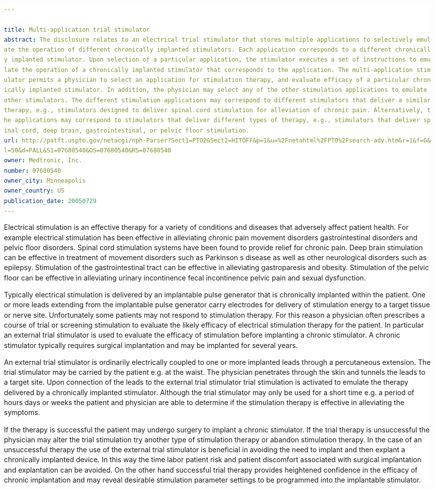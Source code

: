 ```yaml
---

title: Multi-application trial stimulator
abstract: The disclosure relates to an electrical trial stimulator that stores multiple applications to selectively emulate the operation of different chronically implanted stimulators. Each application corresponds to a different chronically implanted stimulator. Upon selection of a particular application, the stimulator executes a set of instructions to emulate the operation of a chronically implanted stimulator that corresponds to the application. The multi-application stimulator permits a physician to select an application for stimulation therapy, and evaluate efficacy of a particular chronically implanted stimulator. In addition, the physician may select any of the other stimulation applications to emulate other stimulators. The different stimulation applications may correspond to different stimulators that deliver a similar therapy, e.g., stimulators designed to deliver spinal cord stimulation for alleviation of chronic pain. Alternatively, the applications may correspond to stimulators that deliver different types of therapy, e.g., stimulators that deliver spinal cord, deep brain, gastrointestinal, or pelvic floor stimulation.
url: http://patft.uspto.gov/netacgi/nph-Parser?Sect1=PTO2&Sect2=HITOFF&p=1&u=%2Fnetahtml%2FPTO%2Fsearch-adv.htm&r=1&f=G&l=50&d=PALL&S1=07680540&OS=07680540&RS=07680540
owner: Medtronic, Inc.
number: 07680540
owner_city: Minneapolis
owner_country: US
publication_date: 20050729
---
```

Electrical stimulation is an effective therapy for a variety of conditions and diseases that adversely affect patient health. For example electrical stimulation has been effective in alleviating chronic pain movement disorders gastrointestinal disorders and pelvic floor disorders. Spinal cord stimulation systems have been found to provide relief for chronic pain. Deep brain stimulation can be effective in treatment of movement disorders such as Parkinson s disease as well as other neurological disorders such as epilepsy. Stimulation of the gastrointestinal tract can be effective in alleviating gastroparesis and obesity. Stimulation of the pelvic floor can be effective in alleviating urinary incontinence fecal incontinence pelvic pain and sexual dysfunction.

Typically electrical stimulation is delivered by an implantable pulse generator that is chronically implanted within the patient. One or more leads extending from the implantable pulse generator carry electrodes for delivery of stimulation energy to a target tissue or nerve site. Unfortunately some patients may not respond to stimulation therapy. For this reason a physician often prescribes a course of trial or screening stimulation to evaluate the likely efficacy of electrical stimulation therapy for the patient. In particular an external trial stimulator is used to evaluate the efficacy of stimulation before implanting a chronic stimulator. A chronic stimulator typically requires surgical implantation and may be implanted for several years.

An external trial stimulator is ordinarily electrically coupled to one or more implanted leads through a percutaneous extension. The trial stimulator may be carried by the patient e.g. at the waist. The physician penetrates through the skin and tunnels the leads to a target site. Upon connection of the leads to the external trial stimulator trial stimulation is activated to emulate the therapy delivered by a chronically implanted stimulator. Although the trial stimulator may only be used for a short time e.g. a period of hours days or weeks the patient and physician are able to determine if the stimulation therapy is effective in alleviating the symptoms.

If the therapy is successful the patient may undergo surgery to implant a chronic stimulator. If the trial therapy is unsuccessful the physician may alter the trial stimulation try another type of stimulation therapy or abandon stimulation therapy. In the case of an unsuccessful therapy the use of the external trial stimulator is beneficial in avoiding the need to implant and then explant a chronically implanted device. In this way the time labor patient risk and patient discomfort associated with surgical implantation and explantation can be avoided. On the other hand successful trial therapy provides heightened confidence in the efficacy of chronic implantation and may reveal desirable stimulation parameter settings to be programmed into the implantable stimulator.
